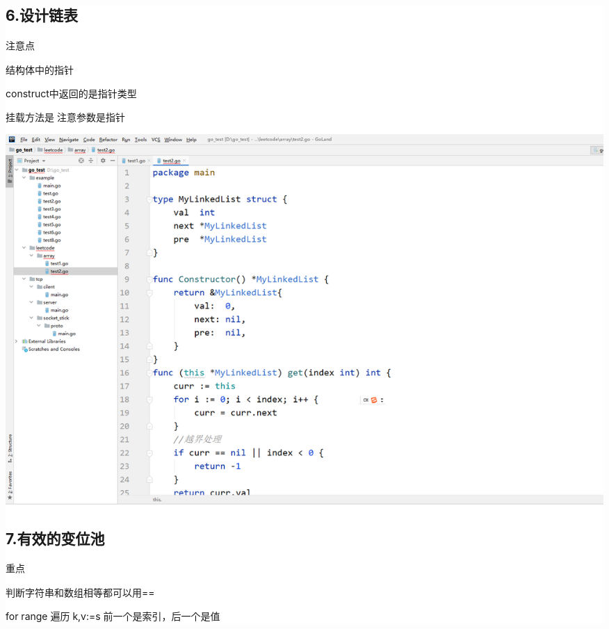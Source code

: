 



## 6.设计链表

注意点

结构体中的指针

construct中返回的是指针类型

挂载方法是 注意参数是指针



![image-20221031183300114](images/image-20221031183300114.png)





## 7.有效的变位池

重点

判断字符串和数组相等都可以用==

for range 遍历 k,v:=s   前一个是索引，后一个是值
